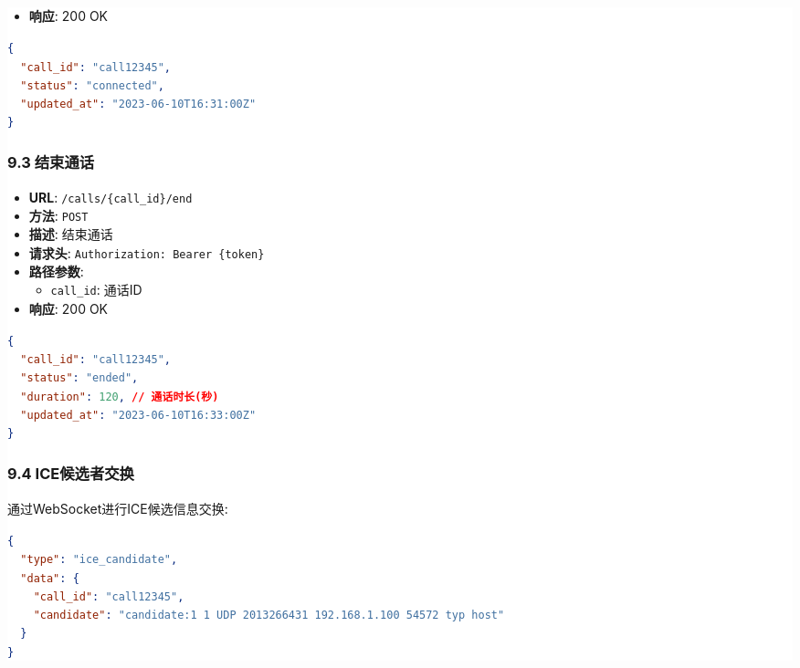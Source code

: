 - **响应**: 200 OK

```json
{
  "call_id": "call12345",
  "status": "connected",
  "updated_at": "2023-06-10T16:31:00Z"
}
```

### 9.3 结束通话

- **URL**: `/calls/{call_id}/end`
- **方法**: `POST`
- **描述**: 结束通话
- **请求头**: `Authorization: Bearer {token}`
- **路径参数**:
  - `call_id`: 通话ID
- **响应**: 200 OK

```json
{
  "call_id": "call12345",
  "status": "ended",
  "duration": 120, // 通话时长(秒)
  "updated_at": "2023-06-10T16:33:00Z"
}
```

### 9.4 ICE候选者交换

通过WebSocket进行ICE候选信息交换:

```json
{
  "type": "ice_candidate",
  "data": {
    "call_id": "call12345",
    "candidate": "candidate:1 1 UDP 2013266431 192.168.1.100 54572 typ host"
  }
}
``` 